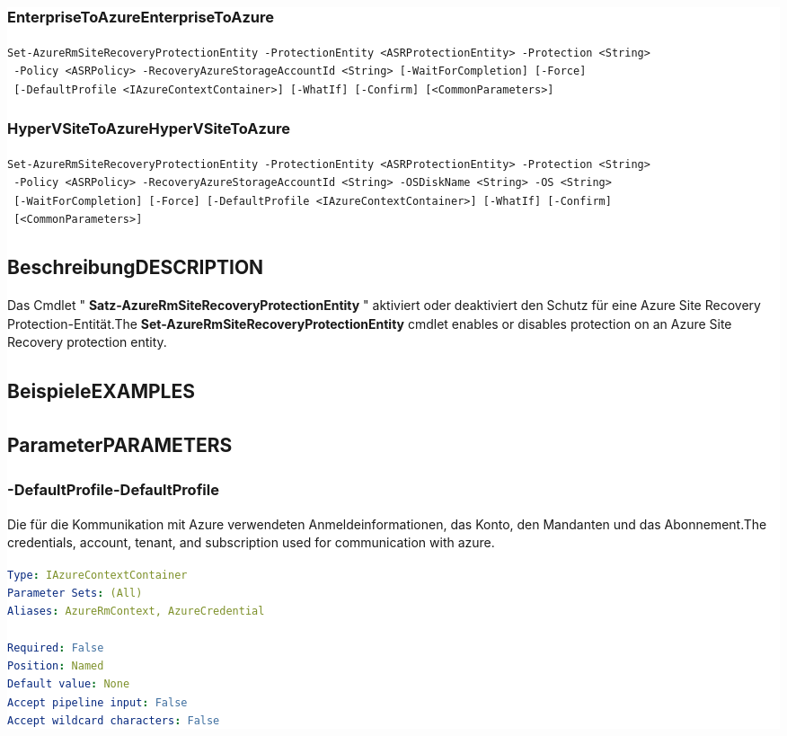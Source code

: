 ### <span data-ttu-id="824aa-107">EnterpriseToAzure</span><span class="sxs-lookup"><span data-stu-id="824aa-107">EnterpriseToAzure</span></span>
```
Set-AzureRmSiteRecoveryProtectionEntity -ProtectionEntity <ASRProtectionEntity> -Protection <String>
 -Policy <ASRPolicy> -RecoveryAzureStorageAccountId <String> [-WaitForCompletion] [-Force]
 [-DefaultProfile <IAzureContextContainer>] [-WhatIf] [-Confirm] [<CommonParameters>]
```

### <span data-ttu-id="824aa-108">HyperVSiteToAzure</span><span class="sxs-lookup"><span data-stu-id="824aa-108">HyperVSiteToAzure</span></span>
```
Set-AzureRmSiteRecoveryProtectionEntity -ProtectionEntity <ASRProtectionEntity> -Protection <String>
 -Policy <ASRPolicy> -RecoveryAzureStorageAccountId <String> -OSDiskName <String> -OS <String>
 [-WaitForCompletion] [-Force] [-DefaultProfile <IAzureContextContainer>] [-WhatIf] [-Confirm]
 [<CommonParameters>]
```

## <span data-ttu-id="824aa-109">Beschreibung</span><span class="sxs-lookup"><span data-stu-id="824aa-109">DESCRIPTION</span></span>
<span data-ttu-id="824aa-110">Das Cmdlet " **Satz-AzureRmSiteRecoveryProtectionEntity** " aktiviert oder deaktiviert den Schutz für eine Azure Site Recovery Protection-Entität.</span><span class="sxs-lookup"><span data-stu-id="824aa-110">The **Set-AzureRmSiteRecoveryProtectionEntity** cmdlet enables or disables protection on an Azure Site Recovery protection entity.</span></span>

## <span data-ttu-id="824aa-111">Beispiele</span><span class="sxs-lookup"><span data-stu-id="824aa-111">EXAMPLES</span></span>

## <span data-ttu-id="824aa-112">Parameter</span><span class="sxs-lookup"><span data-stu-id="824aa-112">PARAMETERS</span></span>

### <span data-ttu-id="824aa-113">-DefaultProfile</span><span class="sxs-lookup"><span data-stu-id="824aa-113">-DefaultProfile</span></span>
<span data-ttu-id="824aa-114">Die für die Kommunikation mit Azure verwendeten Anmeldeinformationen, das Konto, den Mandanten und das Abonnement.</span><span class="sxs-lookup"><span data-stu-id="824aa-114">The credentials, account, tenant, and subscription used for communication with azure.</span></span>

```yaml
Type: IAzureContextContainer
Parameter Sets: (All)
Aliases: AzureRmContext, AzureCredential

Required: False
Position: Named
Default value: None
Accept pipeline input: False
Accept wildcard characters: False
```
